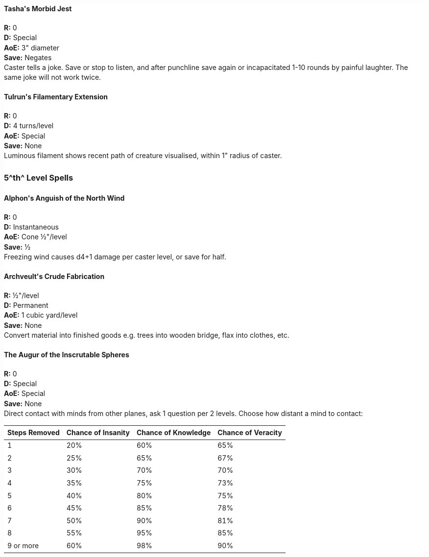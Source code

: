 #### Tasha\'s Morbid Jest

**R:** 0  
**D:** Special  
**AoE:** 3\" diameter  
**Save:** Negates  
Caster tells a joke. Save or stop to listen, and after punchline save again or incapacitated 1-10 rounds by painful laughter. The same joke will not work twice.

#### Tulrun\'s Filamentary Extension

**R:** 0  
**D:** 4 turns/level  
**AoE:** Special  
**Save:** None  
Luminous filament shows recent path of creature visualised, within 1\" radius of caster.

### 5^th^ Level Spells  

#### Alphon\'s Anguish of the North Wind

**R:** 0  
**D:** Instantaneous  
**AoE:** Cone ½\"/level  
**Save:** ½  
Freezing wind causes d4+1 damage per caster level, or save for half.

#### Archveult\'s Crude Fabrication

**R:** ½\"/level  
**D:** Permanent  
**AoE:** 1 cubic yard/level  
**Save:** None  
Convert material into finished goods e.g. trees into wooden bridge, flax into clothes, etc.

#### The Augur of the Inscrutable Spheres

**R:** 0  
**D:** Special  
**AoE:** Special  
**Save:** None  
Direct contact with minds from other planes, ask 1 question per 2 levels. Choose how distant a mind to contact:

| Steps Removed | Chance of Insanity | Chance of Knowledge | Chance of Veracity |
|---------------|--------------------|---------------------|--------------------|
| 1             | 20%                | 60%                 | 65%                |
| 2             | 25%                | 65%                 | 67%                |
| 3             | 30%                | 70%                 | 70%                |
| 4             | 35%                | 75%                 | 73%                |
| 5             | 40%                | 80%                 | 75%                |
| 6             | 45%                | 85%                 | 78%                |
| 7             | 50%                | 90%                 | 81%                |
| 8             | 55%                | 95%                 | 85%                |
| 9 or more     | 60%                | 98%                 | 90%                |
